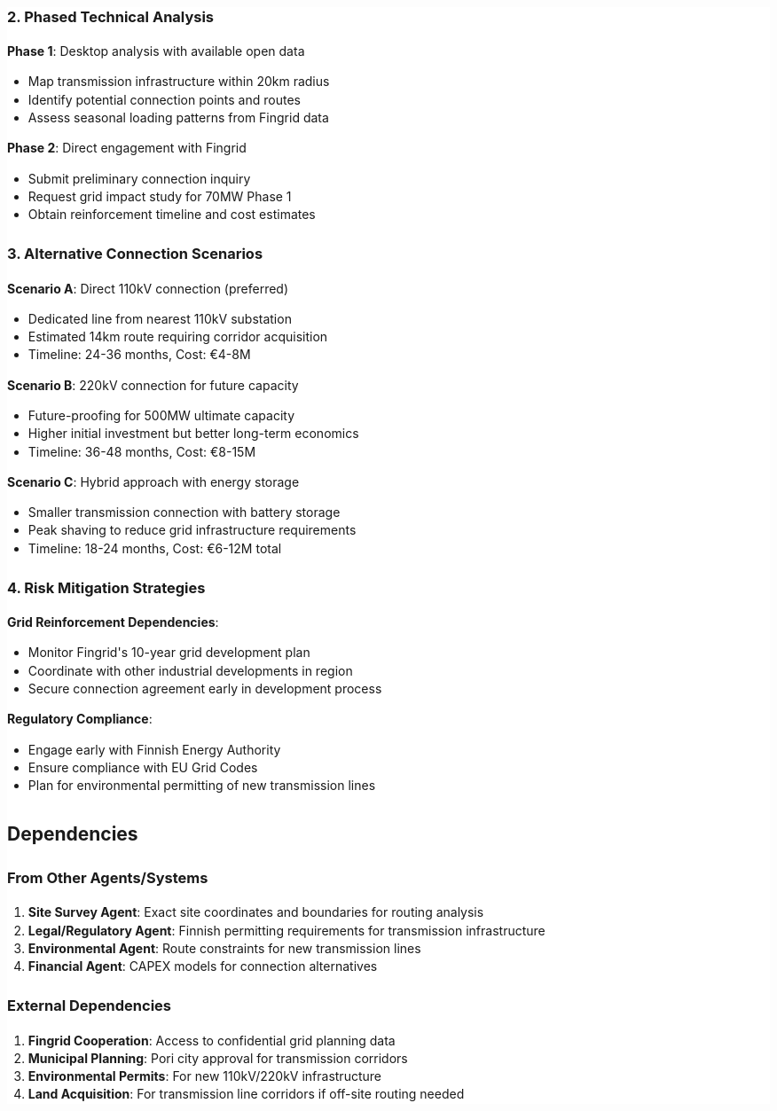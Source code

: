 ### 2. Phased Technical Analysis
**Phase 1**: Desktop analysis with available open data
- Map transmission infrastructure within 20km radius
- Identify potential connection points and routes
- Assess seasonal loading patterns from Fingrid data

**Phase 2**: Direct engagement with Fingrid
- Submit preliminary connection inquiry
- Request grid impact study for 70MW Phase 1
- Obtain reinforcement timeline and cost estimates

### 3. Alternative Connection Scenarios
**Scenario A**: Direct 110kV connection (preferred)
- Dedicated line from nearest 110kV substation
- Estimated 14km route requiring corridor acquisition
- Timeline: 24-36 months, Cost: €4-8M

**Scenario B**: 220kV connection for future capacity
- Future-proofing for 500MW ultimate capacity
- Higher initial investment but better long-term economics
- Timeline: 36-48 months, Cost: €8-15M

**Scenario C**: Hybrid approach with energy storage
- Smaller transmission connection with battery storage
- Peak shaving to reduce grid infrastructure requirements
- Timeline: 18-24 months, Cost: €6-12M total

### 4. Risk Mitigation Strategies
**Grid Reinforcement Dependencies**:
- Monitor Fingrid's 10-year grid development plan
- Coordinate with other industrial developments in region
- Secure connection agreement early in development process

**Regulatory Compliance**:
- Engage early with Finnish Energy Authority
- Ensure compliance with EU Grid Codes
- Plan for environmental permitting of new transmission lines

## Dependencies

### From Other Agents/Systems
1. **Site Survey Agent**: Exact site coordinates and boundaries for routing analysis
2. **Legal/Regulatory Agent**: Finnish permitting requirements for transmission infrastructure
3. **Environmental Agent**: Route constraints for new transmission lines
4. **Financial Agent**: CAPEX models for connection alternatives

### External Dependencies  
1. **Fingrid Cooperation**: Access to confidential grid planning data
2. **Municipal Planning**: Pori city approval for transmission corridors
3. **Environmental Permits**: For new 110kV/220kV infrastructure
4. **Land Acquisition**: For transmission line corridors if off-site routing needed
